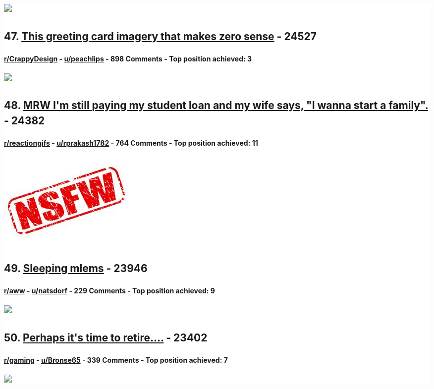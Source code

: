 <a href="https://i.redd.it/tcanpho13cnz.jpg"><img src="https://a.thumbs.redditmedia.com/snWo_QKAkHg8MWOTs4U1KrOiW27uoEXfWUiSqgEneH8.jpg"></img></a>

## 47. [This greeting card imagery that makes zero sense](http://reddit.com/r/CrappyDesign/comments/71rlcb/this_greeting_card_imagery_that_makes_zero_sense/) - 24527
#### [r/CrappyDesign](http://reddit.com/r/CrappyDesign) - [u/peachlips](http://reddit.com/u/peachlips) - 898 Comments - Top position achieved: 3

<a href="https://i.redd.it/v74qe1r1agnz.jpg"><img src="https://b.thumbs.redditmedia.com/d6zmyS_3YDaIzlxaOKCxOE4VA8tCswR8UFUJ0nKDThk.jpg"></img></a>

## 48. [MRW I'm still paying my student loan and my wife says, "I wanna start a family".](http://reddit.com/r/reactiongifs/comments/71quu6/mrw_im_still_paying_my_student_loan_and_my_wife/) - 24382
#### [r/reactiongifs](http://reddit.com/r/reactiongifs) - [u/rprakash1782](http://reddit.com/u/rprakash1782) - 764 Comments - Top position achieved: 11

<a href="https://i.imgur.com/SjMCpJi.gifv"><img src="https://github.com/mgerb/top-of-reddit/raw/master/nsfw.jpg"></img></a>

## 49. [Sleeping mlems](http://reddit.com/r/aww/comments/71tw4k/sleeping_mlems/) - 23946
#### [r/aww](http://reddit.com/r/aww) - [u/natsdorf](http://reddit.com/u/natsdorf) - 229 Comments - Top position achieved: 9

<a href="https://i.imgur.com/bX20Inh.gifv"><img src="https://b.thumbs.redditmedia.com/mowzLPRn1vVJ4Hb6j0R3Z-vqDgu27honIIrE4Co-vbY.jpg"></img></a>

## 50. [Perhaps it's time to retire....](http://reddit.com/r/gaming/comments/71nx6l/perhaps_its_time_to_retire/) - 23402
#### [r/gaming](http://reddit.com/r/gaming) - [u/Bronse65](http://reddit.com/u/Bronse65) - 339 Comments - Top position achieved: 7

<a href="https://i.imgur.com/SZ66PWr.gif"><img src="https://b.thumbs.redditmedia.com/RGXj_pwO0vtvL2Cdd4PfjR1H822c9mU5ZXiJyF2hRKk.jpg"></img></a>

